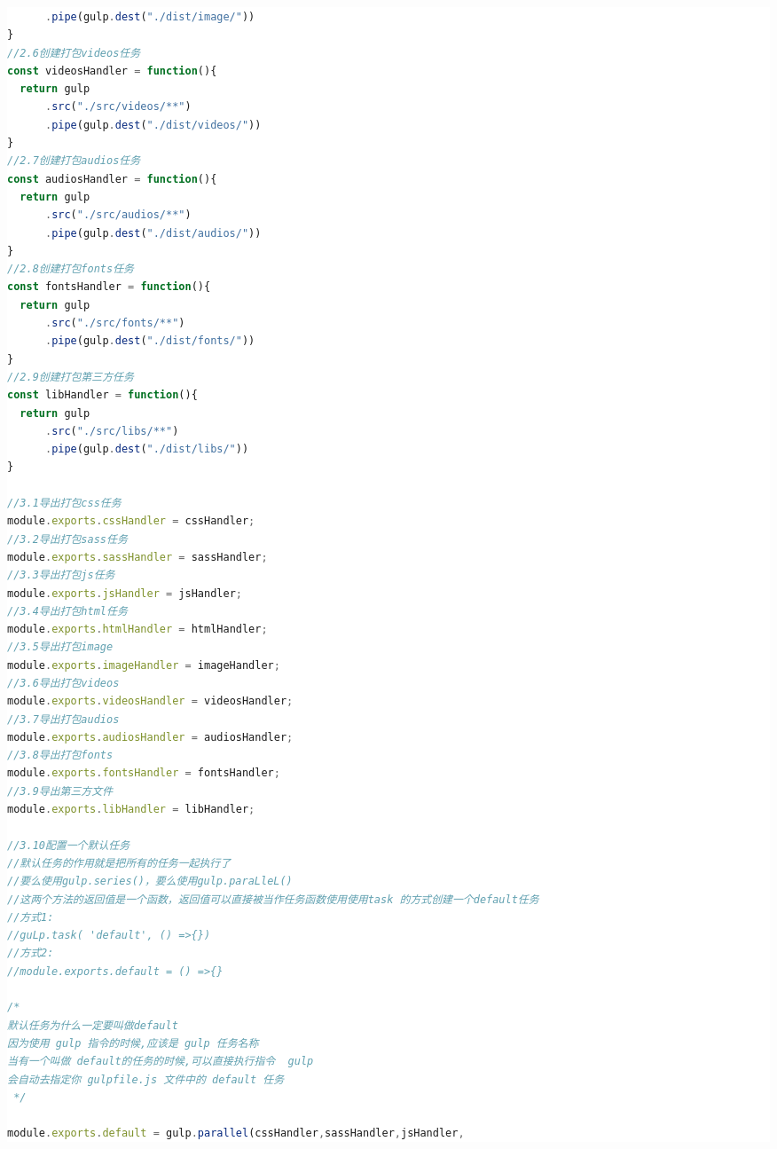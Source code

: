 ```javascript
      .pipe(gulp.dest("./dist/image/"))
}
//2.6创建打包videos任务
const videosHandler = function(){
  return gulp
      .src("./src/videos/**")
      .pipe(gulp.dest("./dist/videos/"))
}
//2.7创建打包audios任务
const audiosHandler = function(){
  return gulp
      .src("./src/audios/**")
      .pipe(gulp.dest("./dist/audios/"))
}
//2.8创建打包fonts任务
const fontsHandler = function(){
  return gulp
      .src("./src/fonts/**")
      .pipe(gulp.dest("./dist/fonts/"))
}
//2.9创建打包第三方任务
const libHandler = function(){
  return gulp
      .src("./src/libs/**")
      .pipe(gulp.dest("./dist/libs/"))
}

//3.1导出打包css任务
module.exports.cssHandler = cssHandler;
//3.2导出打包sass任务
module.exports.sassHandler = sassHandler;
//3.3导出打包js任务
module.exports.jsHandler = jsHandler;
//3.4导出打包html任务
module.exports.htmlHandler = htmlHandler;
//3.5导出打包image
module.exports.imageHandler = imageHandler;
//3.6导出打包videos
module.exports.videosHandler = videosHandler;
//3.7导出打包audios
module.exports.audiosHandler = audiosHandler;
//3.8导出打包fonts
module.exports.fontsHandler = fontsHandler;
//3.9导出第三方文件
module.exports.libHandler = libHandler;

//3.10配置一个默认任务
//默认任务的作用就是把所有的任务一起执行了
//要么使用gulp.series()，要么使用gulp.paraLleL()
//这两个方法的返回值是一个函数，返回值可以直接被当作任务函数使用使用task 的方式创建一个default任务
//方式1:
//guLp.task( 'default', () =>{})
//方式2:
//module.exports.default = () =>{}

/*
默认任务为什么一定要叫做default
因为使用 gulp 指令的时候,应该是 gulp 任务名称
当有一个叫做 default的任务的时候,可以直接执行指令  gulp
会自动去指定你 gulpfile.js 文件中的 default 任务
 */

module.exports.default = gulp.parallel(cssHandler,sassHandler,jsHandler,
```